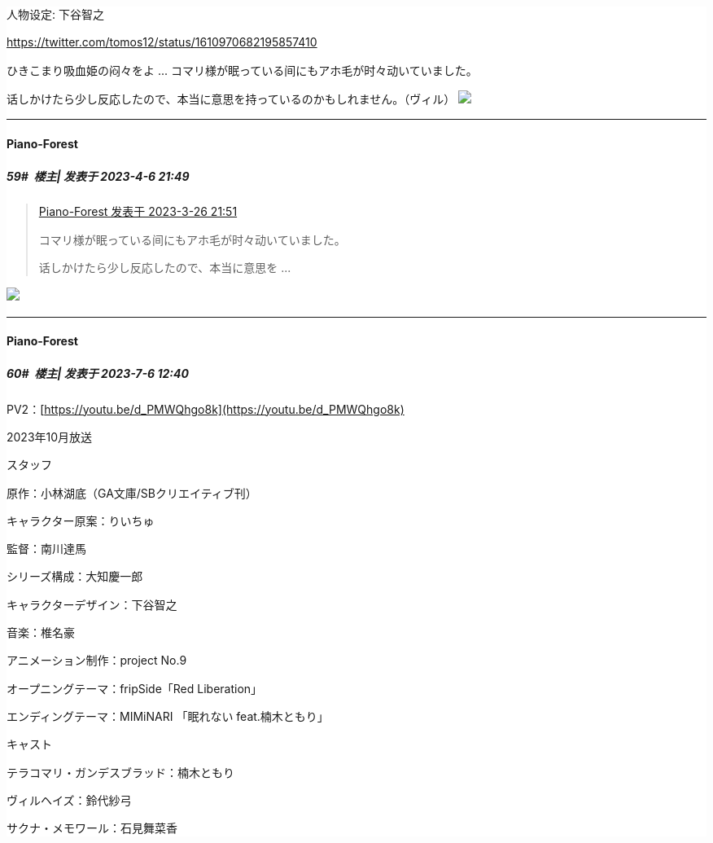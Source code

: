 人物设定: 下谷智之

https://twitter.com/tomos12/status/1610970682195857410

ひきこまり吸血姫の闷々をよ ...</blockquote>
コマリ様が眠っている间にもアホ毛が时々动いていました。

话しかけたら少し反応したので、本当に意思を持っているのかもしれません。（ヴィル）
<img src="https://p.sda1.dev/10/8b428d6e4b1267c271febc0a8bb4ba54/20230326_214957.jpg" referrerpolicy="no-referrer">

*****

####  Piano-Forest  
##### 59#         楼主| 发表于 2023-4-6 21:49

<blockquote><a href="httphttps://bbs.saraba1st.com/2b/forum.php?mod=redirect&amp;goto=findpost&amp;pid=60233510&amp;ptid=2110102" target="_blank">Piano-Forest 发表于 2023-3-26 21:51</a>

コマリ様が眠っている间にもアホ毛が时々动いていました。

话しかけたら少し反応したので、本当に意思を ...</blockquote>
<img src="https://p.sda1.dev/10/4337d99493b09c3d3090adeef29d3c44/20230406_214047.jpg" referrerpolicy="no-referrer">

*****

####  Piano-Forest  
##### 60#         楼主| 发表于 2023-7-6 12:40

PV2：[https://youtu.be/d_PMWQhgo8k](https://youtu.be/d_PMWQhgo8k)

2023年10月放送

スタッフ

原作：小林湖底（GA文庫/SBクリエイティブ刊）

キャラクター原案：りいちゅ

監督：南川達馬

シリーズ構成：大知慶一郎

キャラクターデザイン：下谷智之

音楽：椎名豪

アニメーション制作：project No.9

オープニングテーマ：fripSide「Red Liberation」

エンディングテーマ：MIMiNARI 「眠れない feat.楠木ともり」

キャスト

テラコマリ・ガンデスブラッド：楠木ともり

ヴィルヘイズ：鈴代紗弓

サクナ・メモワール：石見舞菜香
